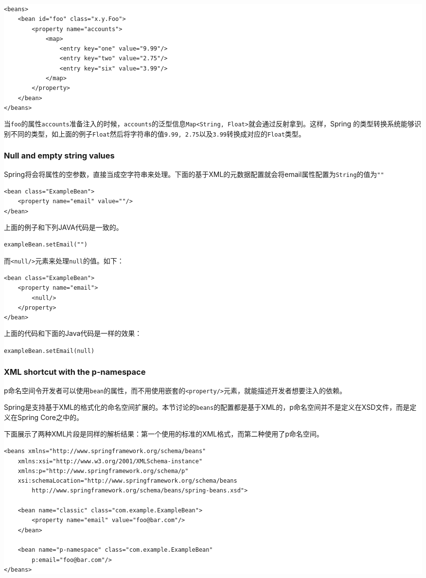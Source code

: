```
<beans>
    <bean id="foo" class="x.y.Foo">
        <property name="accounts">
            <map>
                <entry key="one" value="9.99"/>
                <entry key="two" value="2.75"/>
                <entry key="six" value="3.99"/>
            </map>
        </property>
    </bean>
</beans>
```

当`foo`的属性`accounts`准备注入的时候，`accounts`的泛型信息`Map<String, Float>`就会通过反射拿到。这样，Spring 的类型转换系统能够识别不同的类型，如上面的例子`Float`然后将字符串的值`9.99, 2.75`以及`3.99`转换成对应的`Float`类型。

### Null and empty string values

Spring将会将属性的空参数，直接当成空字符串来处理。下面的基于XML的元数据配置就会将email属性配置为`String`的值为`""`

```
<bean class="ExampleBean">
    <property name="email" value=""/>
</bean>
```

上面的例子和下列JAVA代码是一致的。

```
exampleBean.setEmail("")
```

而`<null/>`元素来处理`null`的值。如下：

```
<bean class="ExampleBean">
    <property name="email">
        <null/>
    </property>
</bean>
```
上面的代码和下面的Java代码是一样的效果：

```
exampleBean.setEmail(null)
```

### XML shortcut with the p-namespace

p命名空间令开发者可以使用`bean`的属性，而不用使用嵌套的`<property/>`元素，就能描述开发者想要注入的依赖。

Spring是支持基于XML的格式化的命名空间扩展的。本节讨论的`beans`的配置都是基于XML的，p命名空间并不是定义在XSD文件，而是定义在Spring Core之中的。

下面展示了两种XML片段是同样的解析结果：第一个使用的标准的XML格式，而第二种使用了p命名空间。

```
<beans xmlns="http://www.springframework.org/schema/beans"
    xmlns:xsi="http://www.w3.org/2001/XMLSchema-instance"
    xmlns:p="http://www.springframework.org/schema/p"
    xsi:schemaLocation="http://www.springframework.org/schema/beans
        http://www.springframework.org/schema/beans/spring-beans.xsd">

    <bean name="classic" class="com.example.ExampleBean">
        <property name="email" value="foo@bar.com"/>
    </bean>

    <bean name="p-namespace" class="com.example.ExampleBean"
        p:email="foo@bar.com"/>
</beans>
```
